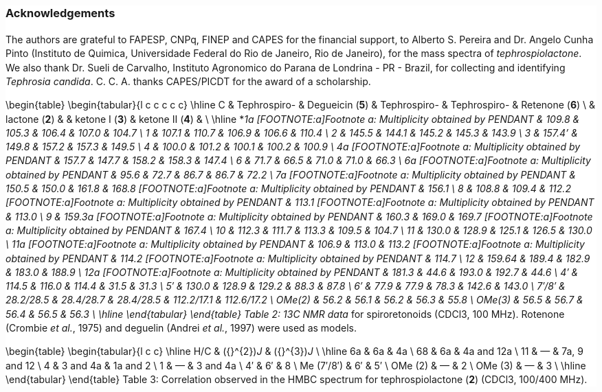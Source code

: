 ### Acknowledgements

The authors are grateful to FAPESP, CNPq, FINEP and CAPES for the financial support, to Alberto S. Pereira and Dr. Angelo Cunha Pinto (Instituto de Quimica, Universidade Federal do Rio de Janeiro, Rio de Janeiro), for the mass spectra of _tephrospiolactone_. We also thank Dr. Sueli de Carvalho, Instituto Agronomico do Parana de Londrina - PR - Brazil, for collecting and identifying _Tephrosia candida_. C. C. A. thanks CAPES/PICDT for the award of a scholarship.

\begin{table}
\begin{tabular}{l c c c c c} \hline C & Tephrospiro- & Degueicin (**5**) & Tephrospiro- & Tephrospiro- & Retenone (**6**) \\  & lactone (**2**) & & ketone I (**3**) & ketone II (**4**) & \\ \hline
**1a [FOOTNOTE:a]Footnote a: Multiplicity obtained by PENDANT & 109.8 & 105.3 & 106.4 & 107.0 & 104.7 \\
1 & 107.1 & 110.7 & 106.9 & 106.6 & 110.4 \\
2 & 145.5 & 144.1 & 145.2 & 145.3 & 143.9 \\
3 & 157.4’ & 149.8 & 157.2 & 157.3 & 149.5 \\
4 & 100.0 & 101.2 & 100.1 & 100.2 & 100.9 \\
4a [FOOTNOTE:a]Footnote a: Multiplicity obtained by PENDANT & 157.7 & 147.7 & 158.2 & 158.3 & 147.4 \\
6 & 71.7 & 66.5 & 71.0 & 71.0 & 66.3 \\
6a [FOOTNOTE:a]Footnote a: Multiplicity obtained by PENDANT & 95.6 & 72.7 & 86.7 & 86.7 & 72.2 \\
7a [FOOTNOTE:a]Footnote a: Multiplicity obtained by PENDANT & 150.5 & 150.0 & 161.8 & 168.8 [FOOTNOTE:a]Footnote a: Multiplicity obtained by PENDANT & 156.1 \\
8 & 108.8 & 109.4 & 112.2 [FOOTNOTE:a]Footnote a: Multiplicity obtained by PENDANT & 113.1 [FOOTNOTE:a]Footnote a: Multiplicity obtained by PENDANT & 113.0 \\
9 & 159.3a [FOOTNOTE:a]Footnote a: Multiplicity obtained by PENDANT & 160.3 & 169.0 & 169.7 [FOOTNOTE:a]Footnote a: Multiplicity obtained by PENDANT & 167.4 \\
10 & 112.3 & 111.7 & 113.3 & 109.5 & 104.7 \\
11 & 130.0 & 128.9 & 125.1 & 126.5 & 130.0 \\
11a [FOOTNOTE:a]Footnote a: Multiplicity obtained by PENDANT & 106.9 & 113.0 & 113.2 [FOOTNOTE:a]Footnote a: Multiplicity obtained by PENDANT & 114.2 [FOOTNOTE:a]Footnote a: Multiplicity obtained by PENDANT & 114.7 \\
12 & 159.64 & 189.4 & 182.9 & 183.0 & 188.9 \\
12a [FOOTNOTE:a]Footnote a: Multiplicity obtained by PENDANT & 181.3 & 44.6 & 193.0 & 192.7 & 44.6 \\
4′ & 114.5 & 116.0 & 114.4 & 31.5 & 31.3 \\
5′ & 130.0 & 128.9 & 129.2 & 88.3 & 87.8 \\
6′ & 77.9 & 77.9 & 78.3 & 142.6 & 143.0 \\
7′/8′ & 28.2/28.5 & 28.4/28.7 & 28.4/28.5 & 112.2/17.1 & 112.6/17.2 \\ OMe(2) & 56.2 & 56.1 & 56.2 & 56.3 & 55.8 \\ OMe(3) & 56.5 & 56.7 & 56.4 & 56.5 & 56.3 \\ \hline \end{tabular}
\end{table}
Table 2: 13C NMR data* for spiroretonoids (CDCl3, 100 MHz). Rotenone (Crombie _et al._, 1975) and deguelin (Andrei _et al._, 1997) were used as models.

\begin{table}
\begin{tabular}{l c c} \hline H/C & \({}^{2}\)_J_ & \({}^{3}\)_J_ \\ \hline
6a & 6a & 4a \\
68 & 6a & 4a and 12a \\
11 & — & 7a, 9 and 12 \\
4 & 3 and 4a & 1a and 2 \\
1 & — & 3 and 4a \\
4′ & 6′ & 8 \\ Me (7′/8′) & 6′ & 5′ \\ OMe (2) & — & 2 \\ OMe (3) & — & 3 \\ \hline \end{tabular}
\end{table}
Table 3: Correlation observed in the HMBC spectrum for tephrospiolactone (**2**) (CDCl3, 100/400 MHz).
